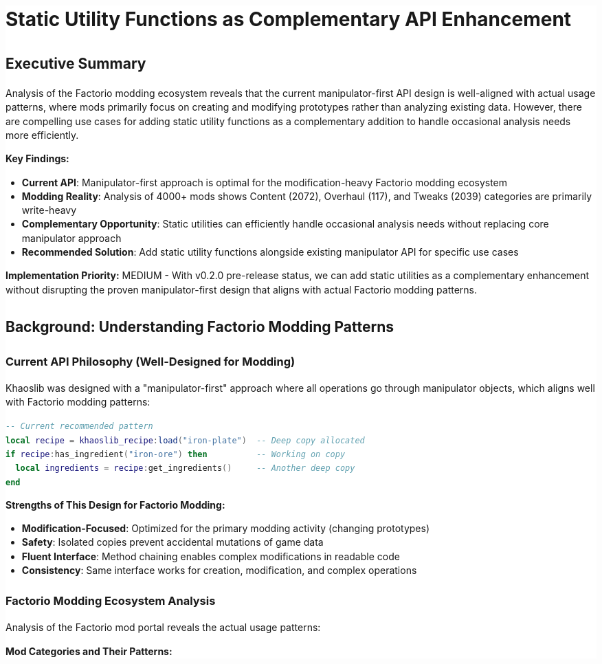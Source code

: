 # Static Utility Functions as Complementary API Enhancement

## Executive Summary

Analysis of the Factorio modding ecosystem reveals that the current manipulator-first API design
is well-aligned with actual usage patterns, where mods primarily focus on creating and modifying
prototypes rather than analyzing existing data. However, there are compelling use cases for adding
static utility functions as a complementary addition to handle occasional analysis needs more efficiently.

**Key Findings:**

- **Current API**: Manipulator-first approach is optimal for the modification-heavy Factorio modding ecosystem
- **Modding Reality**: Analysis of 4000+ mods shows Content (2072), Overhaul (117), and Tweaks (2039)
  categories are primarily write-heavy
- **Complementary Opportunity**: Static utilities can efficiently handle occasional analysis needs
  without replacing core manipulator approach
- **Recommended Solution**: Add static utility functions alongside existing manipulator API for specific use cases

**Implementation Priority:** MEDIUM - With v0.2.0 pre-release status, we can add static utilities
as a complementary enhancement without disrupting the proven manipulator-first design that aligns
with actual Factorio modding patterns.

## Background: Understanding Factorio Modding Patterns

### Current API Philosophy (Well-Designed for Modding)

Khaoslib was designed with a "manipulator-first" approach where all operations go through
manipulator objects, which aligns well with Factorio modding patterns:

```lua
-- Current recommended pattern
local recipe = khaoslib_recipe:load("iron-plate")  -- Deep copy allocated
if recipe:has_ingredient("iron-ore") then          -- Working on copy
  local ingredients = recipe:get_ingredients()     -- Another deep copy
end
```

**Strengths of This Design for Factorio Modding:**

- **Modification-Focused**: Optimized for the primary modding activity (changing prototypes)
- **Safety**: Isolated copies prevent accidental mutations of game data
- **Fluent Interface**: Method chaining enables complex modifications in readable code
- **Consistency**: Same interface works for creation, modification, and complex operations

### Factorio Modding Ecosystem Analysis

Analysis of the Factorio mod portal reveals the actual usage patterns:

**Mod Categories and Their Patterns:**
